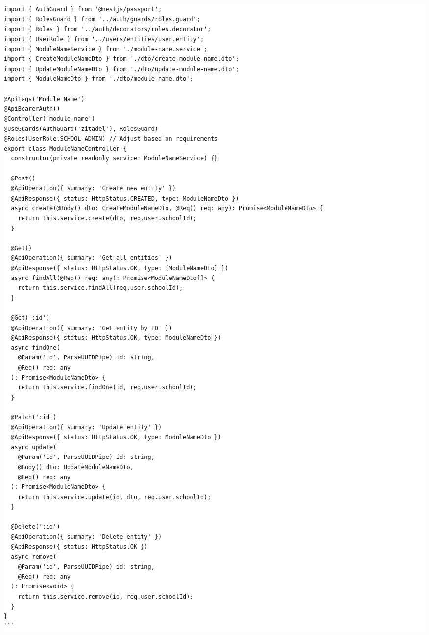 ````
import { AuthGuard } from '@nestjs/passport';
import { RolesGuard } from '../auth/guards/roles.guard';
import { Roles } from '../auth/decorators/roles.decorator';
import { UserRole } from '../users/entities/user.entity';
import { ModuleNameService } from './module-name.service';
import { CreateModuleNameDto } from './dto/create-module-name.dto';
import { UpdateModuleNameDto } from './dto/update-module-name.dto';
import { ModuleNameDto } from './dto/module-name.dto';

@ApiTags('Module Name')
@ApiBearerAuth()
@Controller('module-name')
@UseGuards(AuthGuard('zitadel'), RolesGuard)
@Roles(UserRole.SCHOOL_ADMIN) // Adjust based on requirements
export class ModuleNameController {
  constructor(private readonly service: ModuleNameService) {}

  @Post()
  @ApiOperation({ summary: 'Create new entity' })
  @ApiResponse({ status: HttpStatus.CREATED, type: ModuleNameDto })
  async create(@Body() dto: CreateModuleNameDto, @Req() req: any): Promise<ModuleNameDto> {
    return this.service.create(dto, req.user.schoolId);
  }

  @Get()
  @ApiOperation({ summary: 'Get all entities' })
  @ApiResponse({ status: HttpStatus.OK, type: [ModuleNameDto] })
  async findAll(@Req() req: any): Promise<ModuleNameDto[]> {
    return this.service.findAll(req.user.schoolId);
  }

  @Get(':id')
  @ApiOperation({ summary: 'Get entity by ID' })
  @ApiResponse({ status: HttpStatus.OK, type: ModuleNameDto })
  async findOne(
    @Param('id', ParseUUIDPipe) id: string,
    @Req() req: any
  ): Promise<ModuleNameDto> {
    return this.service.findOne(id, req.user.schoolId);
  }

  @Patch(':id')
  @ApiOperation({ summary: 'Update entity' })
  @ApiResponse({ status: HttpStatus.OK, type: ModuleNameDto })
  async update(
    @Param('id', ParseUUIDPipe) id: string,
    @Body() dto: UpdateModuleNameDto,
    @Req() req: any
  ): Promise<ModuleNameDto> {
    return this.service.update(id, dto, req.user.schoolId);
  }

  @Delete(':id')
  @ApiOperation({ summary: 'Delete entity' })
  @ApiResponse({ status: HttpStatus.OK })
  async remove(
    @Param('id', ParseUUIDPipe) id: string,
    @Req() req: any
  ): Promise<void> {
    return this.service.remove(id, req.user.schoolId);
  }
}
```
````
